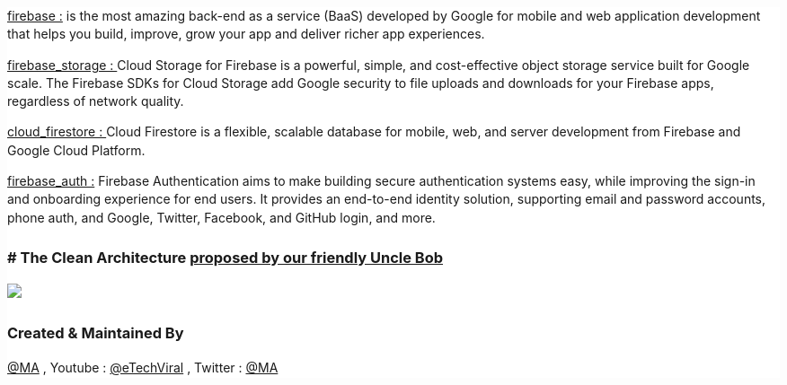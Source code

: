 [firebase :](https://firebase.google.com/) is the most amazing back-end as a service (BaaS) developed by Google for mobile and web application development that helps you build, improve, grow your app and deliver richer app experiences.

[firebase_storage : ](https://pub.dev/packages/firebase_storage) Cloud Storage for Firebase is a powerful, simple, and cost-effective object storage service built for Google scale. The Firebase SDKs for Cloud Storage add Google security to file uploads and downloads for your Firebase apps, regardless of network quality.

[cloud_firestore : ](https://pub.dev/packages/cloud_firestore) Cloud Firestore is a flexible, scalable database for mobile, web, and server development from Firebase and Google Cloud Platform.

[firebase_auth :](https://pub.dev/packages/firebase_auth) Firebase Authentication aims to make building secure authentication systems easy, while improving the sign-in and onboarding experience for end users. It provides an end-to-end identity solution, supporting email and password accounts, phone auth, and Google, Twitter, Facebook, and GitHub login, and more.



### # The Clean Architecture [proposed by our friendly Uncle Bob](https://blog.cleancoder.com/uncle-bob/2012/08/13/the-clean-architecture.html)

<p float="left">
  <img src="https://user-images.githubusercontent.com/10207753/93004894-e8d48d00-f564-11ea-9f34-8614c783e98a.jpg" height="400" /> 
    <p/>
    
### Created & Maintained By

[@MA](https://github.com/amirk3321) , Youtube : [@eTechViral](https://www.youtube.com/channel/UCO6gMNHYhRqyzbskNh4gG_A) , Twitter  : [@MA](https://www.instagram.com/m.amir.k.official/)
